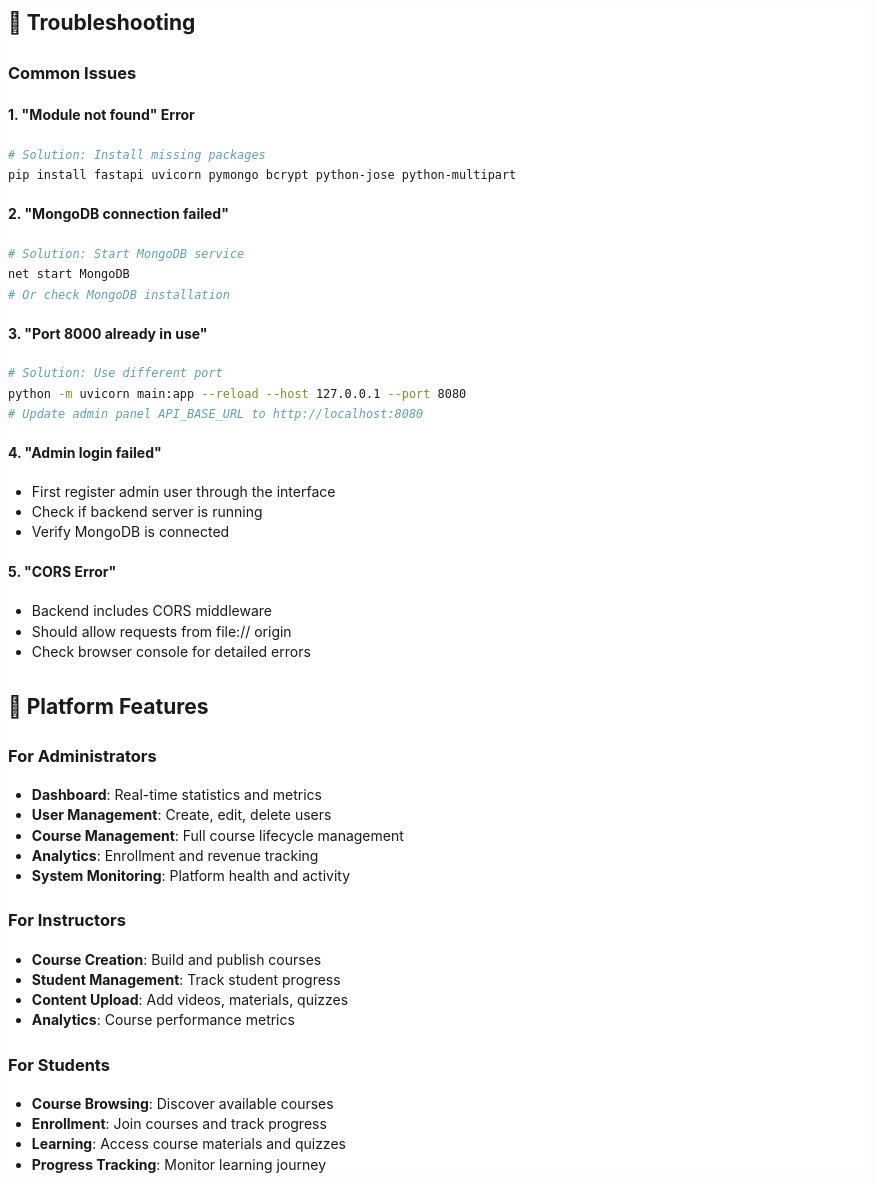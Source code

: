 ## 🐛 Troubleshooting

### Common Issues

#### 1. **"Module not found" Error**
```bash
# Solution: Install missing packages
pip install fastapi uvicorn pymongo bcrypt python-jose python-multipart
```

#### 2. **"MongoDB connection failed"**
```bash
# Solution: Start MongoDB service
net start MongoDB
# Or check MongoDB installation
```

#### 3. **"Port 8000 already in use"**
```bash
# Solution: Use different port
python -m uvicorn main:app --reload --host 127.0.0.1 --port 8080
# Update admin panel API_BASE_URL to http://localhost:8080
```

#### 4. **"Admin login failed"**
- First register admin user through the interface
- Check if backend server is running
- Verify MongoDB is connected

#### 5. **"CORS Error"**
- Backend includes CORS middleware
- Should allow requests from file:// origin
- Check browser console for detailed errors

## 📱 Platform Features

### For Administrators
- **Dashboard**: Real-time statistics and metrics
- **User Management**: Create, edit, delete users
- **Course Management**: Full course lifecycle management
- **Analytics**: Enrollment and revenue tracking
- **System Monitoring**: Platform health and activity

### For Instructors
- **Course Creation**: Build and publish courses
- **Student Management**: Track student progress
- **Content Upload**: Add videos, materials, quizzes
- **Analytics**: Course performance metrics

### For Students
- **Course Browsing**: Discover available courses
- **Enrollment**: Join courses and track progress
- **Learning**: Access course materials and quizzes
- **Progress Tracking**: Monitor learning journey
